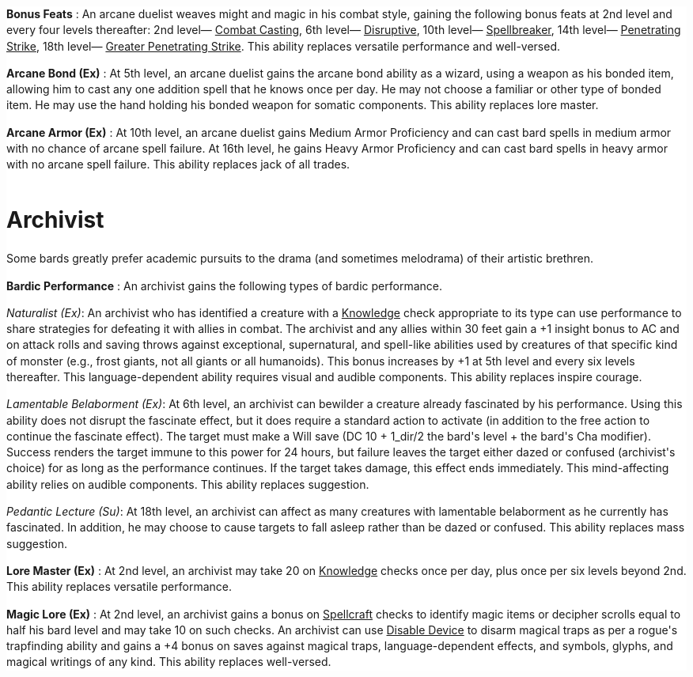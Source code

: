 **Bonus Feats** : An arcane duelist weaves might and magic in his combat style, gaining the following bonus feats at 2nd level and every four levels thereafter: 2nd level— [Combat Casting](../../../../feats#_combat-casting), 6th level— [Disruptive](../../../../feats#_disruptive), 10th level— [Spellbreaker](../../../../feats#_spellbreaker), 14th level— [Penetrating Strike](../../../../feats#_penetrating-strike), 18th level— [Greater Penetrating Strike](../../../../feats#_greater-penetrating-strike). This ability replaces versatile performance and well-versed.

**Arcane Bond (Ex)** : At 5th level, an arcane duelist gains the arcane bond ability as a wizard, using a weapon as his bonded item, allowing him to cast any one addition spell that he knows once per day. He may not choose a familiar or other type of bonded item. He may use the hand holding his bonded weapon for somatic components. This ability replaces lore master.

**Arcane Armor (Ex)** : At 10th level, an arcane duelist gains Medium Armor Proficiency and can cast bard spells in medium armor with no chance of arcane spell failure. At 16th level, he gains Heavy Armor Proficiency and can cast bard spells in heavy armor with no arcane spell failure. This ability replaces jack of all trades.

# Archivist

Some bards greatly prefer academic pursuits to the drama (and sometimes melodrama) of their artistic brethren.

**Bardic Performance** : An archivist gains the following types of bardic performance.

_Naturalist (Ex)_: An archivist who has identified a creature with a [Knowledge](../../../../skills_dir/knowledge#_knowledge) check appropriate to its type can use performance to share strategies for defeating it with allies in combat. The archivist and any allies within 30 feet gain a +1 insight bonus to AC and on attack rolls and saving throws against exceptional, supernatural, and spell-like abilities used by creatures of that specific kind of monster (e.g., frost giants, not all giants or all humanoids). This bonus increases by +1 at 5th level and every six levels thereafter. This language-dependent ability requires visual and audible components. This ability replaces inspire courage.

_Lamentable Belaborment (Ex)_: At 6th level, an archivist can bewilder a creature already fascinated by his performance. Using this ability does not disrupt the fascinate effect, but it does require a standard action to activate (in addition to the free action to continue the fascinate effect). The target must make a Will save (DC 10 + 1_dir/2 the bard's level + the bard's Cha modifier). Success renders the target immune to this power for 24 hours, but failure leaves the target either dazed or confused (archivist's choice) for as long as the performance continues. If the target takes damage, this effect ends immediately. This mind-affecting ability relies on audible components. This ability replaces suggestion.

_Pedantic Lecture (Su)_: At 18th level, an archivist can affect as many creatures with lamentable belaborment as he currently has fascinated. In addition, he may choose to cause targets to fall asleep rather than be dazed or confused. This ability replaces mass suggestion.

**Lore Master (Ex)** : At 2nd level, an archivist may take 20 on [Knowledge](../../../../skills_dir/knowledge#_knowledge) checks once per day, plus once per six levels beyond 2nd. This ability replaces versatile performance.

**Magic Lore (Ex)** : At 2nd level, an archivist gains a bonus on [Spellcraft](../../../../skills_dir/spellcraft#_spellcraft) checks to identify magic items or decipher scrolls equal to half his bard level and may take 10 on such checks. An archivist can use [Disable Device](../../../../skills_dir/disableDevice#_disable-device) to disarm magical traps as per a rogue's trapfinding ability and gains a +4 bonus on saves against magical traps, language-dependent effects, and symbols, glyphs, and magical writings of any kind. This ability replaces well-versed.
